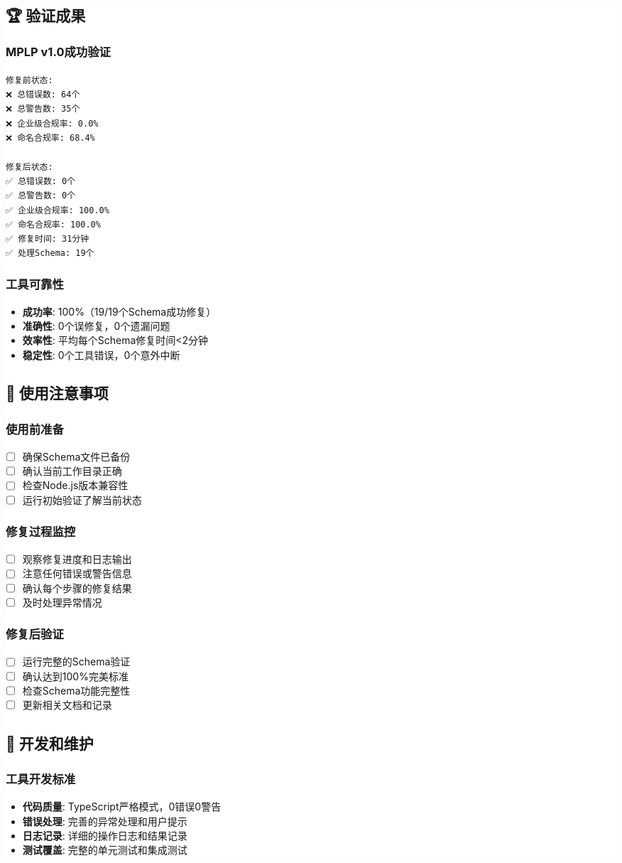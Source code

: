 ## 🏆 **验证成果**

### **MPLP v1.0成功验证**
```
修复前状态:
❌ 总错误数: 64个
❌ 总警告数: 35个
❌ 企业级合规率: 0.0%
❌ 命名合规率: 68.4%

修复后状态:
✅ 总错误数: 0个
✅ 总警告数: 0个
✅ 企业级合规率: 100.0%
✅ 命名合规率: 100.0%
✅ 修复时间: 31分钟
✅ 处理Schema: 19个
```

### **工具可靠性**
- **成功率**: 100%（19/19个Schema成功修复）
- **准确性**: 0个误修复，0个遗漏问题
- **效率性**: 平均每个Schema修复时间<2分钟
- **稳定性**: 0个工具错误，0个意外中断

## 🚨 **使用注意事项**

### **使用前准备**
- [ ] 确保Schema文件已备份
- [ ] 确认当前工作目录正确
- [ ] 检查Node.js版本兼容性
- [ ] 运行初始验证了解当前状态

### **修复过程监控**
- [ ] 观察修复进度和日志输出
- [ ] 注意任何错误或警告信息
- [ ] 确认每个步骤的修复结果
- [ ] 及时处理异常情况

### **修复后验证**
- [ ] 运行完整的Schema验证
- [ ] 确认达到100%完美标准
- [ ] 检查Schema功能完整性
- [ ] 更新相关文档和记录

## 🔧 **开发和维护**

### **工具开发标准**
- **代码质量**: TypeScript严格模式，0错误0警告
- **错误处理**: 完善的异常处理和用户提示
- **日志记录**: 详细的操作日志和结果记录
- **测试覆盖**: 完整的单元测试和集成测试
